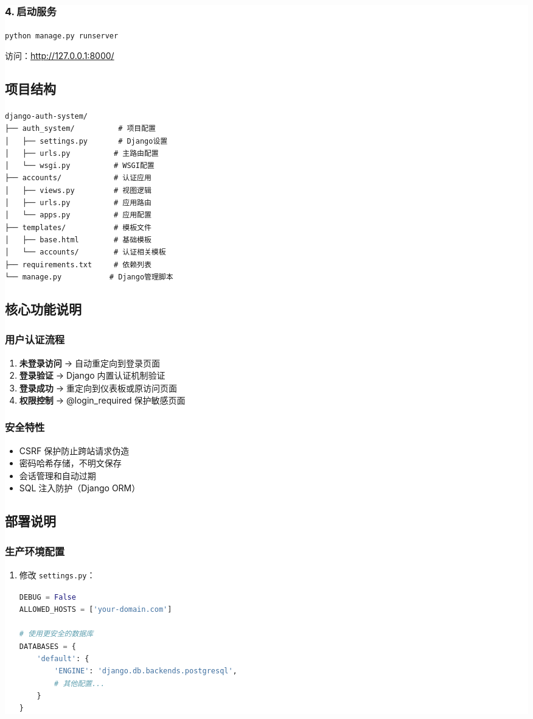 ### 4. 启动服务

```bash
python manage.py runserver
```

访问：http://127.0.0.1:8000/

## 项目结构

```
django-auth-system/
├── auth_system/          # 项目配置
│   ├── settings.py       # Django设置
│   ├── urls.py          # 主路由配置
│   └── wsgi.py          # WSGI配置
├── accounts/            # 认证应用
│   ├── views.py         # 视图逻辑
│   ├── urls.py          # 应用路由
│   └── apps.py          # 应用配置
├── templates/           # 模板文件
│   ├── base.html        # 基础模板
│   └── accounts/        # 认证相关模板
├── requirements.txt     # 依赖列表
└── manage.py           # Django管理脚本
```

## 核心功能说明

### 用户认证流程

1. **未登录访问** → 自动重定向到登录页面
2. **登录验证** → Django 内置认证机制验证
3. **登录成功** → 重定向到仪表板或原访问页面
4. **权限控制** → @login_required 保护敏感页面

### 安全特性

- CSRF 保护防止跨站请求伪造
- 密码哈希存储，不明文保存
- 会话管理和自动过期
- SQL 注入防护（Django ORM）

## 部署说明

### 生产环境配置

1. 修改 `settings.py`：

   ```python
   DEBUG = False
   ALLOWED_HOSTS = ['your-domain.com']

   # 使用更安全的数据库
   DATABASES = {
       'default': {
           'ENGINE': 'django.db.backends.postgresql',
           # 其他配置...
       }
   }
   ```
